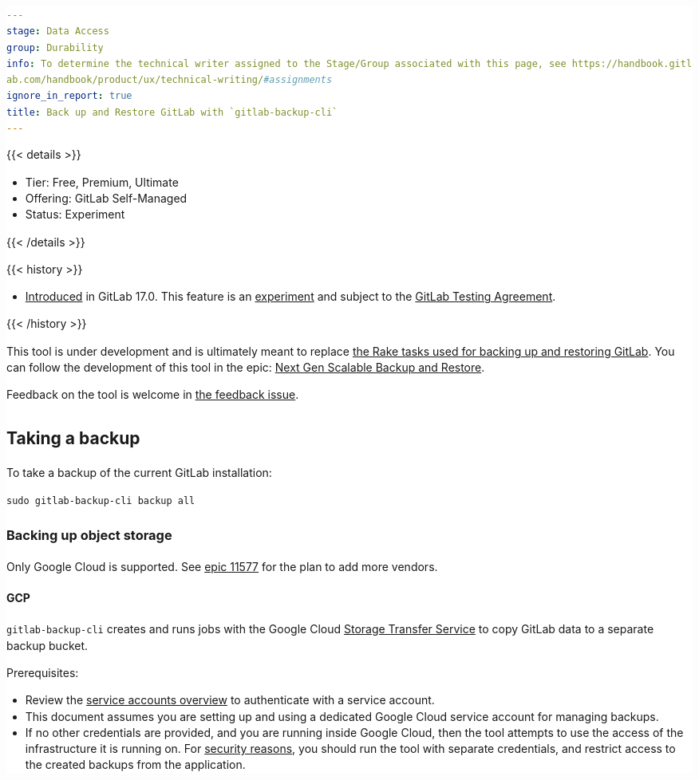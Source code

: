 ```yaml
---
stage: Data Access
group: Durability
info: To determine the technical writer assigned to the Stage/Group associated with this page, see https://handbook.gitlab.com/handbook/product/ux/technical-writing/#assignments
ignore_in_report: true
title: Back up and Restore GitLab with `gitlab-backup-cli`
---
```


{{< details >}}

- Tier: Free, Premium, Ultimate
- Offering: GitLab Self-Managed
- Status: Experiment

{{< /details >}}

{{< history >}}

- [Introduced](https://gitlab.com/groups/gitlab-org/-/epics/11908) in GitLab 17.0. This feature is an [experiment](../../policy/development_stages_support.md) and subject to the [GitLab Testing Agreement](https://handbook.gitlab.com/handbook/legal/testing-agreement/).

{{< /history >}}

This tool is under development and is ultimately meant to replace [the Rake tasks used for backing up and restoring GitLab](backup_gitlab.md). You can follow the development of this tool in the epic: [Next Gen Scalable Backup and Restore](https://gitlab.com/groups/gitlab-org/-/epics/11577).

Feedback on the tool is welcome in [the feedback issue](https://gitlab.com/gitlab-org/gitlab/-/issues/457155).

## Taking a backup

To take a backup of the current GitLab installation:

```shell
sudo gitlab-backup-cli backup all
```

### Backing up object storage

Only Google Cloud is supported. See [epic 11577](https://gitlab.com/groups/gitlab-org/-/epics/11577) for the plan to add more vendors.

#### GCP

`gitlab-backup-cli` creates and runs jobs with the Google Cloud [Storage Transfer Service](https://cloud.google.com/storage-transfer-service/) to copy GitLab data to a separate backup bucket.

Prerequisites:

- Review the [service accounts overview](https://cloud.google.com/iam/docs/service-account-overview) to authenticate with a service account.
- This document assumes you are setting up and using a dedicated Google Cloud service account for managing backups.
- If no other credentials are provided, and you are running inside Google Cloud, then the tool attempts to use the access of the infrastructure it is running on. For [security reasons](#security-considerations), you should run the tool with separate credentials, and restrict access to the created backups from the application.
